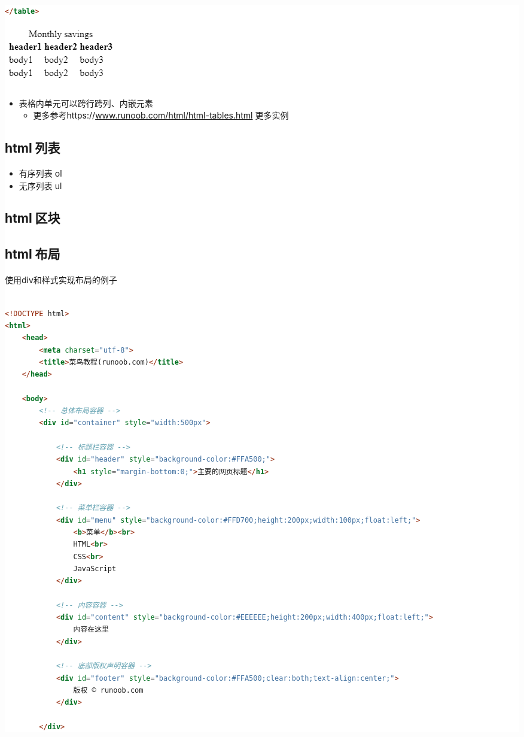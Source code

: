 ```html
</table>
```
![](../../images/table.png)

- 表格内单元可以跨行跨列、内嵌元素
	- 更多参考https://www.runoob.com/html/html-tables.html 更多实例


## html 列表

- 有序列表 ol
- 无序列表 ul

## html 区块

## html 布局

使用div和样式实现布局的例子
```html

<!DOCTYPE html>
<html>
    <head> 
        <meta charset="utf-8"> 
        <title>菜鸟教程(runoob.com)</title> 
    </head>

    <body>
        <!-- 总体布局容器 -->
        <div id="container" style="width:500px">
        
            <!-- 标题栏容器 -->
            <div id="header" style="background-color:#FFA500;">
                <h1 style="margin-bottom:0;">主要的网页标题</h1>
            </div>
            
            <!-- 菜单栏容器 -->
            <div id="menu" style="background-color:#FFD700;height:200px;width:100px;float:left;">
                <b>菜单</b><br>
                HTML<br>
                CSS<br>
                JavaScript
            </div>
            
            <!-- 内容容器 -->
            <div id="content" style="background-color:#EEEEEE;height:200px;width:400px;float:left;">
                内容在这里
            </div>
            
            <!-- 底部版权声明容器 -->
            <div id="footer" style="background-color:#FFA500;clear:both;text-align:center;">
                版权 © runoob.com
            </div>
        
        </div>

```